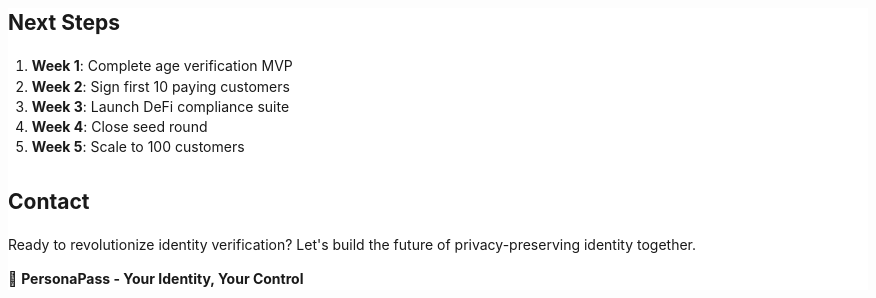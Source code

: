## Next Steps

1. **Week 1**: Complete age verification MVP
2. **Week 2**: Sign first 10 paying customers
3. **Week 3**: Launch DeFi compliance suite
4. **Week 4**: Close seed round
5. **Week 5**: Scale to 100 customers

## Contact

Ready to revolutionize identity verification?
Let's build the future of privacy-preserving identity together.

🚀 **PersonaPass - Your Identity, Your Control**